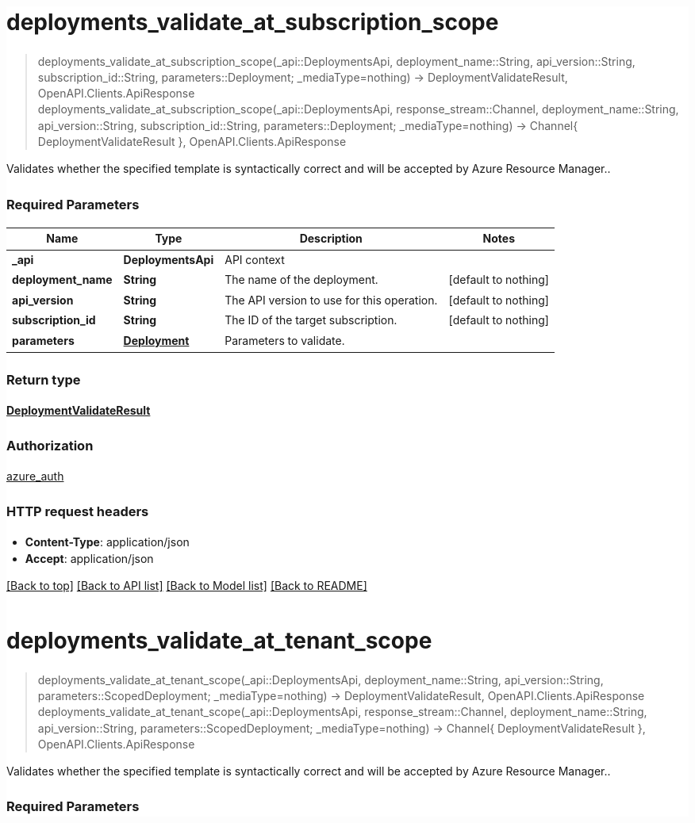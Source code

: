 # **deployments_validate_at_subscription_scope**
> deployments_validate_at_subscription_scope(_api::DeploymentsApi, deployment_name::String, api_version::String, subscription_id::String, parameters::Deployment; _mediaType=nothing) -> DeploymentValidateResult, OpenAPI.Clients.ApiResponse <br/>
> deployments_validate_at_subscription_scope(_api::DeploymentsApi, response_stream::Channel, deployment_name::String, api_version::String, subscription_id::String, parameters::Deployment; _mediaType=nothing) -> Channel{ DeploymentValidateResult }, OpenAPI.Clients.ApiResponse



Validates whether the specified template is syntactically correct and will be accepted by Azure Resource Manager..

### Required Parameters

Name | Type | Description  | Notes
------------- | ------------- | ------------- | -------------
 **_api** | **DeploymentsApi** | API context | 
**deployment_name** | **String**| The name of the deployment. | [default to nothing]
**api_version** | **String**| The API version to use for this operation. | [default to nothing]
**subscription_id** | **String**| The ID of the target subscription. | [default to nothing]
**parameters** | [**Deployment**](Deployment.md)| Parameters to validate. | 

### Return type

[**DeploymentValidateResult**](DeploymentValidateResult.md)

### Authorization

[azure_auth](../README.md#azure_auth)

### HTTP request headers

 - **Content-Type**: application/json
 - **Accept**: application/json

[[Back to top]](#) [[Back to API list]](../README.md#api-endpoints) [[Back to Model list]](../README.md#models) [[Back to README]](../README.md)

# **deployments_validate_at_tenant_scope**
> deployments_validate_at_tenant_scope(_api::DeploymentsApi, deployment_name::String, api_version::String, parameters::ScopedDeployment; _mediaType=nothing) -> DeploymentValidateResult, OpenAPI.Clients.ApiResponse <br/>
> deployments_validate_at_tenant_scope(_api::DeploymentsApi, response_stream::Channel, deployment_name::String, api_version::String, parameters::ScopedDeployment; _mediaType=nothing) -> Channel{ DeploymentValidateResult }, OpenAPI.Clients.ApiResponse



Validates whether the specified template is syntactically correct and will be accepted by Azure Resource Manager..

### Required Parameters
